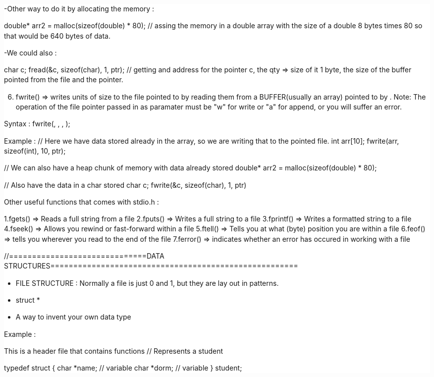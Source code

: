 -Other way to do it by allocating the memory :

double* arr2 = malloc(sizeof(double) * 80); // assing the memory in a double array with the size of a double 8 bytes times 80 so that would be 640 bytes of data.

-We could also :

char c;
fread(&c, sizeof(char), 1, ptr); // getting and address for the pointer c, the qty => size of it 1 byte, the size of the buffer pointed from the file and the pointer.

6. fwrite() => writes <qty> units of size <size> to the file pointed to by reading them from a BUFFER(usually an array) pointed to by <buffer>.
Note: The operation of the file pointer passed in as paramater must be "w" for write or "a" for append, or you will suffer an error.

Syntax : fwrite(<buffer>, <size>, <qty>, <file pointer>);

Example :
// Here we have data stored already in the array, so we are writing that to the pointed file.
int arr[10];
fwrite(arr, sizeof(int), 10, ptr);

// We can also have a heap chunk of memory with data already stored
double* arr2 = malloc(sizeof(double) * 80);

// Also have the data in a char stored
char c;
fwrite(&c, sizeof(char), 1, ptr)

Other useful functions that comes with stdio.h :

1.fgets() => Reads a full string from a file
2.fputs() => Writes a full string to a file
3.fprintf() => Writes a formatted string to a file
4.fseek() => Allows you rewind or fast-forward within a file
5.ftell() => Tells you at what (byte) position you are within a file
6.feof() => tells you wherever you read to the end of the file
7.ferror() => indicates whether an error has occured in working with a file

//==============================DATA STRUCTURES======================================================

- FILE STRUCTURE : Normally a file is just 0 and 1, but they are lay out in patterns.

* struct *

- A way to invent your own data type

Example :

This is a header file that contains functions
// Represents a student

typedef struct
{
    char *name; // variable
    char *dorm; // variable
}
student;
